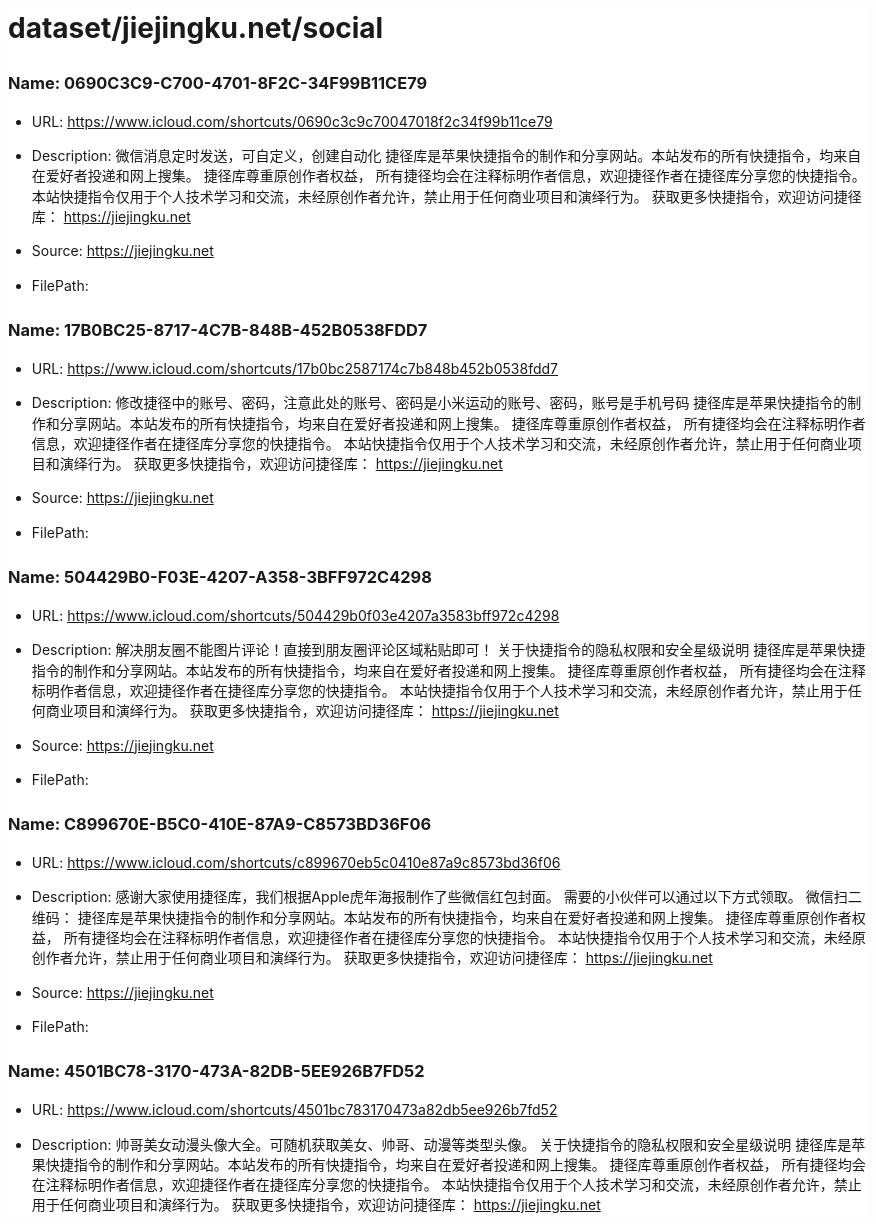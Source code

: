 # dataset/jiejingku.net/social

### Name: 0690C3C9-C700-4701-8F2C-34F99B11CE79

- URL: https://www.icloud.com/shortcuts/0690c3c9c70047018f2c34f99b11ce79

- Description: 微信消息定时发送，可自定义，创建自动化 捷径库是苹果快捷指令的制作和分享网站。本站发布的所有快捷指令，均来自在爱好者投递和网上搜集。 捷径库尊重原创作者权益， 所有捷径均会在注释标明作者信息，欢迎捷径作者在捷径库分享您的快捷指令。 本站快捷指令仅用于个人技术学习和交流，未经原创作者允许，禁止用于任何商业项目和演绎行为。 获取更多快捷指令，欢迎访问捷径库： https://jiejingku.net 

- Source: https://jiejingku.net

- FilePath: 

### Name: 17B0BC25-8717-4C7B-848B-452B0538FDD7

- URL: https://www.icloud.com/shortcuts/17b0bc2587174c7b848b452b0538fdd7

- Description: 修改捷径中的账号、密码，注意此处的账号、密码是小米运动的账号、密码，账号是手机号码 捷径库是苹果快捷指令的制作和分享网站。本站发布的所有快捷指令，均来自在爱好者投递和网上搜集。 捷径库尊重原创作者权益， 所有捷径均会在注释标明作者信息，欢迎捷径作者在捷径库分享您的快捷指令。 本站快捷指令仅用于个人技术学习和交流，未经原创作者允许，禁止用于任何商业项目和演绎行为。 获取更多快捷指令，欢迎访问捷径库： https://jiejingku.net 

- Source: https://jiejingku.net

- FilePath: 

### Name: 504429B0-F03E-4207-A358-3BFF972C4298

- URL: https://www.icloud.com/shortcuts/504429b0f03e4207a3583bff972c4298

- Description: 解决朋友圈不能图片评论！直接到朋友圈评论区域粘贴即可！  关于快捷指令的隐私权限和安全星级说明 捷径库是苹果快捷指令的制作和分享网站。本站发布的所有快捷指令，均来自在爱好者投递和网上搜集。 捷径库尊重原创作者权益， 所有捷径均会在注释标明作者信息，欢迎捷径作者在捷径库分享您的快捷指令。 本站快捷指令仅用于个人技术学习和交流，未经原创作者允许，禁止用于任何商业项目和演绎行为。 获取更多快捷指令，欢迎访问捷径库： https://jiejingku.net

- Source: https://jiejingku.net

- FilePath: 

### Name: C899670E-B5C0-410E-87A9-C8573BD36F06

- URL: https://www.icloud.com/shortcuts/c899670eb5c0410e87a9c8573bd36f06

- Description: 感谢大家使用捷径库，我们根据Apple虎年海报制作了些微信红包封面。 需要的小伙伴可以通过以下方式领取。 微信扫二维码： 捷径库是苹果快捷指令的制作和分享网站。本站发布的所有快捷指令，均来自在爱好者投递和网上搜集。 捷径库尊重原创作者权益， 所有捷径均会在注释标明作者信息，欢迎捷径作者在捷径库分享您的快捷指令。 本站快捷指令仅用于个人技术学习和交流，未经原创作者允许，禁止用于任何商业项目和演绎行为。 获取更多快捷指令，欢迎访问捷径库： https://jiejingku.net

- Source: https://jiejingku.net

- FilePath: 

### Name: 4501BC78-3170-473A-82DB-5EE926B7FD52

- URL: https://www.icloud.com/shortcuts/4501bc783170473a82db5ee926b7fd52

- Description: 帅哥美女动漫头像大全。可随机获取美女、帅哥、动漫等类型头像。  关于快捷指令的隐私权限和安全星级说明 捷径库是苹果快捷指令的制作和分享网站。本站发布的所有快捷指令，均来自在爱好者投递和网上搜集。 捷径库尊重原创作者权益， 所有捷径均会在注释标明作者信息，欢迎捷径作者在捷径库分享您的快捷指令。 本站快捷指令仅用于个人技术学习和交流，未经原创作者允许，禁止用于任何商业项目和演绎行为。 获取更多快捷指令，欢迎访问捷径库： https://jiejingku.net
